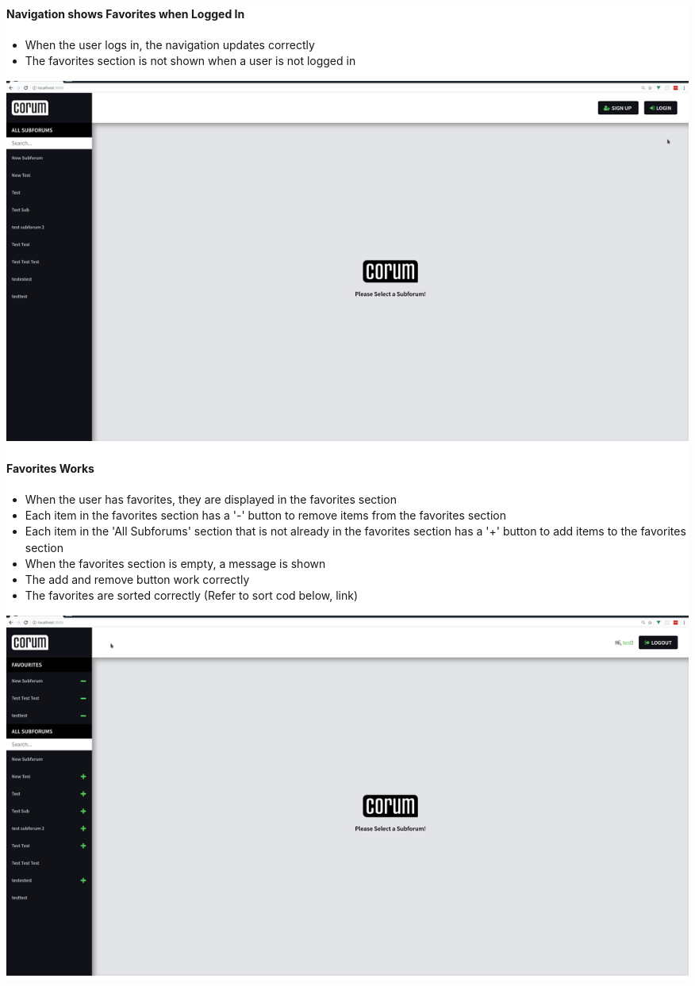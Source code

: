 #### Navigation shows Favorites when Logged In

* When the user logs in, the navigation updates correctly
* The favorites section is not shown when a user is not logged in

![Favorites shown on login GIF](images/gifs/navigation/login.gif)

#### Favorites Works

* When the user has favorites, they are displayed in the favorites section
* Each item in the favorites section has a '-' button to remove items from the
  favorites section
* Each item in the 'All Subforums' section that is not already in the favorites
  section has a '+' button to add items to the favorites section
* When the favorites section is empty, a message is shown
* The add and remove button work correctly
* The favorites are sorted correctly (Refer to sort cod below, link)

![Favorites Works GIF](images/gifs/navigation/favorites.gif)